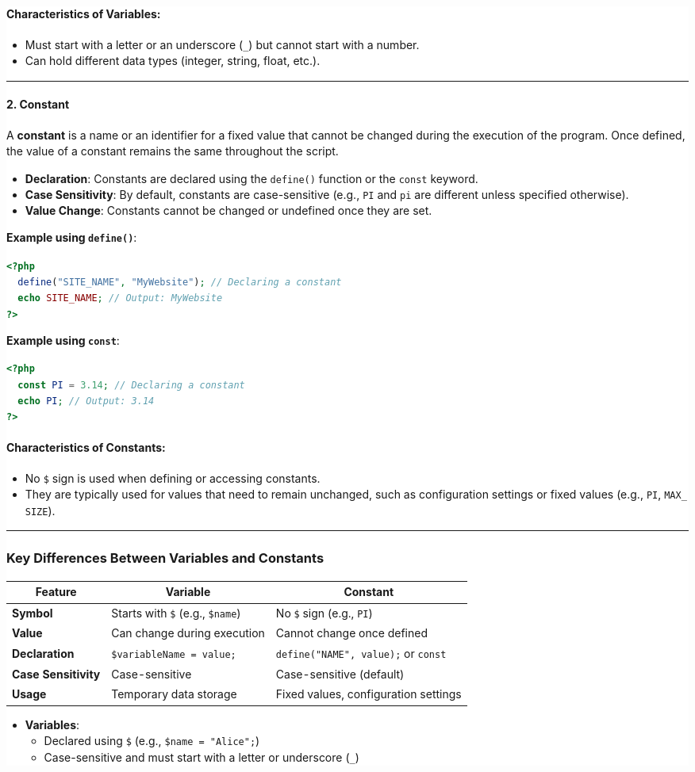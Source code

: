 #### **Characteristics of Variables**:
- Must start with a letter or an underscore (`_`) but cannot start with a number.
- Can hold different data types (integer, string, float, etc.).
  
---

#### **2. Constant**
A **constant** is a name or an identifier for a fixed value that cannot be changed during the execution of the program. Once defined, the value of a constant remains the same throughout the script.

- **Declaration**: Constants are declared using the `define()` function or the `const` keyword.
- **Case Sensitivity**: By default, constants are case-sensitive (e.g., `PI` and `pi` are different unless specified otherwise).
- **Value Change**: Constants cannot be changed or undefined once they are set.

**Example using `define()`**:
```php
<?php
  define("SITE_NAME", "MyWebsite"); // Declaring a constant
  echo SITE_NAME; // Output: MyWebsite
?>
```

**Example using `const`**:
```php
<?php
  const PI = 3.14; // Declaring a constant
  echo PI; // Output: 3.14
?>
```

#### **Characteristics of Constants**:
- No `$` sign is used when defining or accessing constants.
- They are typically used for values that need to remain unchanged, such as configuration settings or fixed values (e.g., `PI`, `MAX_SIZE`).

---

### **Key Differences Between Variables and Constants**

| **Feature**        | **Variable**                              | **Constant**                            |
|--------------------|------------------------------------------|----------------------------------------|
| **Symbol**         | Starts with `$` (e.g., `$name`)           | No `$` sign (e.g., `PI`)               |
| **Value**          | Can change during execution              | Cannot change once defined            |
| **Declaration**    | `$variableName = value;`                 | `define("NAME", value);` or `const`    |
| **Case Sensitivity**| Case-sensitive                          | Case-sensitive (default)              |
| **Usage**          | Temporary data storage                   | Fixed values, configuration settings   |


- **Variables**:
  - Declared using `$` (e.g., `$name = "Alice";`)
  - Case-sensitive and must start with a letter or underscore (`_`)
  